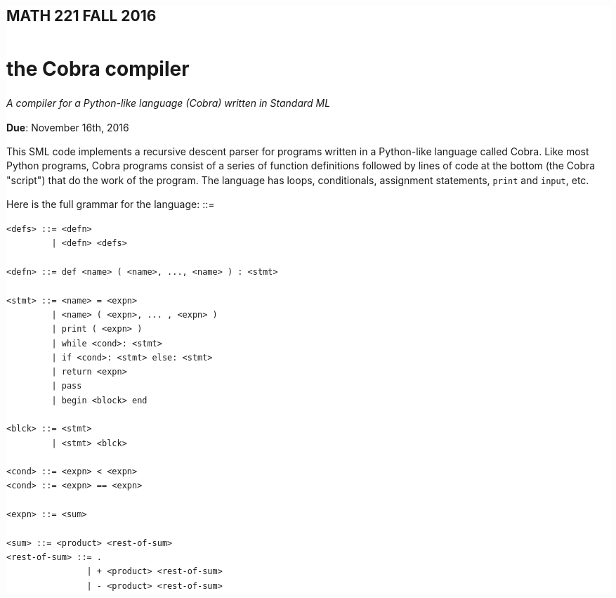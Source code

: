 MATH 221 FALL 2016
------------------

the Cobra compiler
=====================

*A compiler for a Python-like language (Cobra) written in Standard ML*

**Due**: November 16th, 2016

This SML code implements a recursive descent parser
for programs written in a Python-like language called
Cobra. Like most Python programs, Cobra programs 
consist of a series of function definitions followed
by lines of code at the bottom (the Cobra "script")
that do the work of the program. The language has
loops, conditionals, assignment statements, `print`
and `input`, etc.

Here is the full grammar for the language:
	<prgm> ::= <defs> <stmt>
	
	<defs> ::= <defn>
	         | <defn> <defs>
	
	<defn> ::= def <name> ( <name>, ..., <name> ) : <stmt>
	
	<stmt> ::= <name> = <expn>
	         | <name> ( <expn>, ... , <expn> )
	         | print ( <expn> )
	         | while <cond>: <stmt>
	         | if <cond>: <stmt> else: <stmt>
	         | return <expn>
	         | pass
	         | begin <block> end
	
	<blck> ::= <stmt>
	         | <stmt> <blck>
	
	<cond> ::= <expn> < <expn>
	<cond> ::= <expn> == <expn>
	
	<expn> ::= <sum>
	
	<sum> ::= <product> <rest-of-sum>
	<rest-of-sum> ::= .
	                | + <product> <rest-of-sum>
	                | - <product> <rest-of-sum>
	